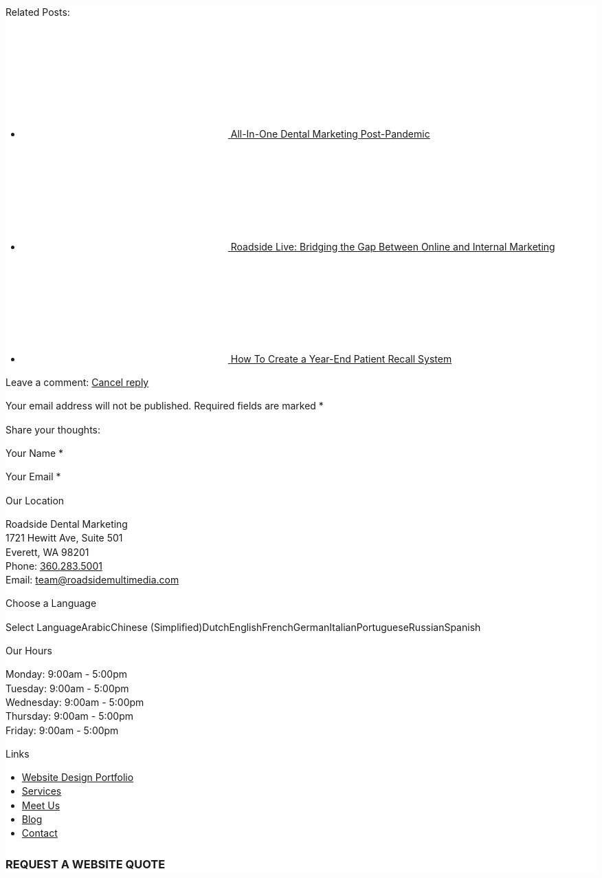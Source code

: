Related Posts:

-   <a href="https://www.roadsidedentalmarketing.com/blog/digital-marketing-for-dentists/" class="linkpost" title="All-In-One Dental Marketing Post-Pandemic"><img src="data:image/svg+xml;nitro-empty-id=NjEwOjQ2Mg==-1;base64,PHN2ZyB2aWV3Qm94PSIwIDAgMzAwIDE1OCIgd2lkdGg9IjMwMCIgaGVpZ2h0PSIxNTgiIHhtbG5zPSJodHRwOi8vd3d3LnczLm9yZy8yMDAwL3N2ZyI+PC9zdmc+" alt="Text: 1 in 3 patients believe dentists need Facebook marketing to be successful." id="NjEwOjQ2Mg==-1" class="attachment-medium size-medium wp-post-image nitro-lazy" width="300" height="158" /> <span>All-In-One Dental Marketing Post-Pandemic</span></a>
-   <a href="https://www.roadsidedentalmarketing.com/blog/bridging-the-gap-between-online-and-internal-marketing/" class="linkpost" title="Roadside Live: Bridging the Gap Between Online and Internal Marketing"><img src="data:image/svg+xml;nitro-empty-id=NjEyOjUyNg==-1;base64,PHN2ZyB2aWV3Qm94PSIwIDAgMzAwIDE1OCIgd2lkdGg9IjMwMCIgaGVpZ2h0PSIxNTgiIHhtbG5zPSJodHRwOi8vd3d3LnczLm9yZy8yMDAwL3N2ZyI+PC9zdmc+" alt="Roadside Live!Bite-Sized Marketing Morsels Featuring Sarah Sherry BEST Practices DDS" id="NjEyOjUyNg==-1" class="attachment-medium size-medium wp-post-image nitro-lazy" width="300" height="158" /> <span>Roadside Live: Bridging the Gap Between Online and Internal Marketing</span></a>
-   <a href="https://www.roadsidedentalmarketing.com/blog/patient-recall/" class="linkpost" title="How To Create a Year-End Patient Recall System"><img src="data:image/svg+xml;nitro-empty-id=NjE0OjQzMQ==-1;base64,PHN2ZyB2aWV3Qm94PSIwIDAgMzAwIDE1OCIgd2lkdGg9IjMwMCIgaGVpZ2h0PSIxNTgiIHhtbG5zPSJodHRwOi8vd3d3LnczLm9yZy8yMDAwL3N2ZyI+PC9zdmc+" alt="Dental office manager planning out a year-end patient recall system" id="NjE0OjQzMQ==-1" class="attachment-medium size-medium wp-post-image nitro-lazy" width="300" height="158" /> <span>How To Create a Year-End Patient Recall System</span></a>

<span id="reply-title" class="comment-reply-title">Leave a comment: <span class="small"><a href="/blog/increasing-efficiency-and-performance/#respond" id="cancel-comment-reply-link">Cancel reply</a></span></span>

<span id="email-notes">Your email address will not be published.</span> Required fields are marked <span class="required">\*</span>

Share your thoughts:

Your Name \*

Your Email \*

Our Location

Roadside Dental Marketing  
1721 Hewitt Ave, Suite 501  
Everett, WA 98201  
Phone: [360.283.5001](tel:360.283.5001)  
Email: <team@roadsidemultimedia.com>

Choose a Language

Select LanguageArabicChinese (Simplified)DutchEnglishFrenchGermanItalianPortugueseRussianSpanish

Our Hours

Monday: 9:00am - 5:00pm  
Tuesday: 9:00am - 5:00pm  
Wednesday: 9:00am - 5:00pm  
Thursday: 9:00am - 5:00pm  
Friday: 9:00am - 5:00pm

Links

-   <span id="menu-item-43387"><a href="https://www.roadsidedentalmarketing.com/portfolio/" class="menu-image-title-after"><span class="menu-image-title">Website Design Portfolio</span></a></span>
-   <span id="menu-item-43386"><a href="https://www.roadsidedentalmarketing.com/services/marketing/" class="menu-image-title-after"><span class="menu-image-title">Services</span></a></span>
-   <span id="menu-item-43383"><a href="https://www.roadsidedentalmarketing.com/meet-the-team/" class="menu-image-title-after"><span class="menu-image-title">Meet Us</span></a></span>
-   <span id="menu-item-17735"><a href="https://www.roadsidedentalmarketing.com/blog/" class="menu-image-title-after"><span class="menu-image-title">Blog</span></a></span>
-   <span id="menu-item-17731"><a href="https://www.roadsidedentalmarketing.com/contact/" class="menu-image-title-after"><span class="menu-image-title">Contact</span></a></span>

### REQUEST A WEBSITE QUOTE

<span class="gform_description"></span>
